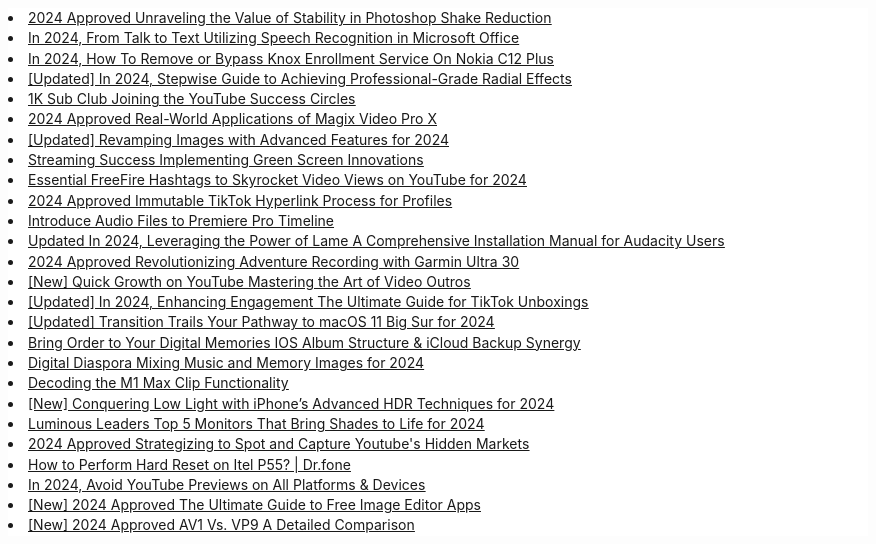 <li><a href="https://fox-access.techidaily.com/2024-approved-unraveling-the-value-of-stability-in-photoshop-shake-reduction/"><u>2024 Approved  Unraveling the Value of Stability in Photoshop Shake Reduction</u></a></li>
<li><a href="https://some-knowledge.techidaily.com/in-2024-from-talk-to-text-utilizing-speech-recognition-in-microsoft-office/"><u>In 2024, From Talk to Text  Utilizing Speech Recognition in Microsoft Office</u></a></li>
<li><a href="https://easy-unlock-android.techidaily.com/in-2024-how-to-remove-or-bypass-knox-enrollment-service-on-nokia-c12-plus-by-drfone-android/"><u>In 2024, How To Remove or Bypass Knox Enrollment Service On Nokia C12 Plus</u></a></li>
<li><a href="https://fox-access.techidaily.com/updated-in-2024-stepwise-guide-to-achieving-professional-grade-radial-effects/"><u>[Updated] In 2024, Stepwise Guide to Achieving Professional-Grade Radial Effects</u></a></li>
<li><a href="https://youtube-clips.techidaily.com/1k-sub-club-joining-the-youtube-success-circles/"><u>1K Sub Club  Joining the YouTube Success Circles</u></a></li>
<li><a href="https://fox-access.techidaily.com/2024-approved-real-world-applications-of-magix-video-pro-x/"><u>2024 Approved  Real-World Applications of Magix Video Pro X</u></a></li>
<li><a href="https://fox-access.techidaily.com/updated-revamping-images-with-advanced-features-for-2024/"><u>[Updated] Revamping Images with Advanced Features for 2024</u></a></li>
<li><a href="https://fox-boxes.techidaily.com/streaming-success-implementing-green-screen-innovations/"><u>Streaming Success  Implementing Green Screen Innovations</u></a></li>
<li><a href="https://youtube-videos.techidaily.com/essential-freefire-hashtags-to-skyrocket-video-views-on-youtube-for-2024/"><u>Essential FreeFire Hashtags to Skyrocket Video Views on YouTube for 2024</u></a></li>
<li><a href="https://fox-access.techidaily.com/2024-approved-immutable-tiktok-hyperlink-process-for-profiles/"><u>2024 Approved  Immutable TikTok Hyperlink Process for Profiles</u></a></li>
<li><a href="https://fox-access.techidaily.com/introduce-audio-files-to-premiere-pro-timeline/"><u>Introduce Audio Files to Premiere Pro Timeline</u></a></li>
<li><a href="https://sound-tweaking.techidaily.com/updated-in-2024-leveraging-the-power-of-lame-a-comprehensive-installation-manual-for-audacity-users/"><u>Updated In 2024, Leveraging the Power of Lame A Comprehensive Installation Manual for Audacity Users</u></a></li>
<li><a href="https://extra-guidance.techidaily.com/2024-approved-revolutionizing-adventure-recording-with-garmin-ultra-30/"><u>2024 Approved  Revolutionizing Adventure Recording with Garmin Ultra 30</u></a></li>
<li><a href="https://youtube-lab.techidaily.com/uick-growth-on-youtube-mastering-the-art-of-video-outros/"><u>[New] Quick Growth on YouTube  Mastering the Art of Video Outros</u></a></li>
<li><a href="https://fox-access.techidaily.com/updated-in-2024-enhancing-engagement-the-ultimate-guide-for-tiktok-unboxings/"><u>[Updated] In 2024, Enhancing Engagement  The Ultimate Guide for TikTok Unboxings</u></a></li>
<li><a href="https://fox-access.techidaily.com/updated-transition-trails-your-pathway-to-macos-11-big-sur-for-2024/"><u>[Updated] Transition Trails  Your Pathway to macOS 11 Big Sur for 2024</u></a></li>
<li><a href="https://fox-access.techidaily.com/bring-order-to-your-digital-memories-ios-album-structure-and-icloud-backup-synergy/"><u>Bring Order to Your Digital Memories  IOS Album Structure & iCloud Backup Synergy</u></a></li>
<li><a href="https://fox-access.techidaily.com/digital-diaspora-mixing-music-and-memory-images-for-2024/"><u>Digital Diaspora  Mixing Music and Memory Images for 2024</u></a></li>
<li><a href="https://fox-access.techidaily.com/decoding-the-m1-max-clip-functionality/"><u>Decoding the M1 Max Clip Functionality</u></a></li>
<li><a href="https://fox-access.techidaily.com/new-conquering-low-light-with-iphones-advanced-hdr-techniques-for-2024/"><u>[New] Conquering Low Light with iPhone’s Advanced HDR Techniques for 2024</u></a></li>
<li><a href="https://fox-access.techidaily.com/luminous-leaders-top-5-monitors-that-bring-shades-to-life-for-2024/"><u>Luminous Leaders  Top 5 Monitors That Bring Shades to Life for 2024</u></a></li>
<li><a href="https://youtube-stream.techidaily.com/2024-approved-strategizing-to-spot-and-capture-youtubes-hidden-markets/"><u>2024 Approved  Strategizing to Spot and Capture Youtube's Hidden Markets</u></a></li>
<li><a href="https://techidaily.com/how-to-perform-hard-reset-on-itel-p55-drfone-by-drfone-reset-android-reset-android/"><u>How to Perform Hard Reset on Itel P55? | Dr.fone</u></a></li>
<li><a href="https://fox-access.techidaily.com/in-2024-avoid-youtube-previews-on-all-platforms-and-devices/"><u>In 2024, Avoid YouTube Previews on All Platforms & Devices</u></a></li>
<li><a href="https://fox-access.techidaily.com/new-2024-approved-the-ultimate-guide-to-free-image-editor-apps/"><u>[New] 2024 Approved  The Ultimate Guide to Free Image Editor Apps</u></a></li>
<li><a href="https://fox-access.techidaily.com/new-2024-approved-av1-vs-vp9-a-detailed-comparison/"><u>[New] 2024 Approved  AV1 Vs. VP9  A Detailed Comparison</u></a></li>